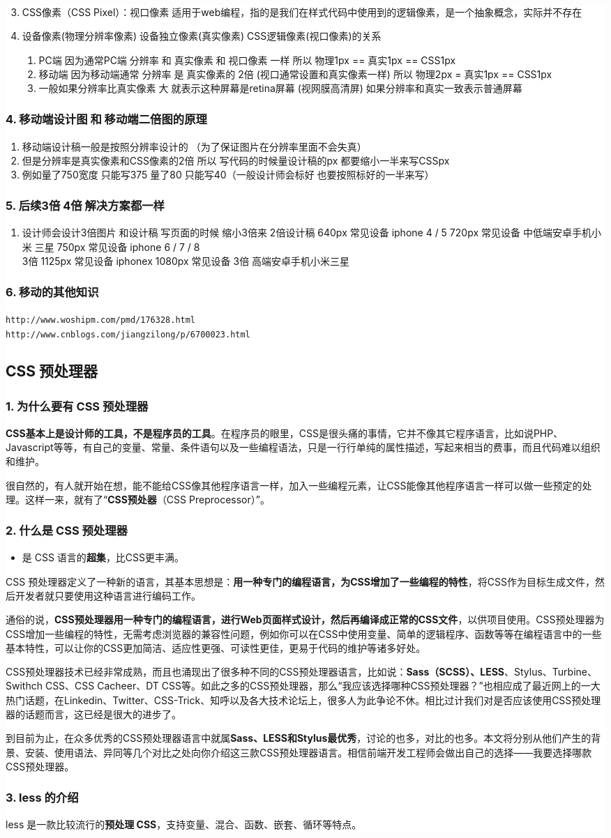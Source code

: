 3. CSS像素（CSS Pixel）：视口像素 适用于web编程，指的是我们在样式代码中使用到的逻辑像素，是一个抽象概念，实际并不存在

4.  设备像素(物理分辨率像素) 设备独立像素(真实像素) CSS逻辑像素(视口像素)的关系
    1. PC端 因为通常PC端 分辨率 和 真实像素 和 视口像素 一样 所以 物理1px == 真实1px == CSS1px
    2. 移动端 因为移动端通常 分辨率 是 真实像素的 2倍 (视口通常设置和真实像素一样) 所以 物理2px = 真实1px ==  CSS1px
    3. 一般如果分辨率比真实像素 大 就表示这种屏幕是retina屏幕 (视网膜高清屏) 如果分辨率和真实一致表示普通屏幕


### 4. 移动端设计图 和 移动端二倍图的原理

  1. 移动端设计稿一般是按照分辨率设计的 （为了保证图片在分辨率里面不会失真）
  2. 但是分辨率是真实像素和CSS像素的2倍 所以 写代码的时候量设计稿的px 都要缩小一半来写CSSpx
  4. 例如量了750宽度 只能写375  量了80 只能写40（一般设计师会标好 也要按照标好的一半来写）

### 5. 后续3倍 4倍 解决方案都一样

1. 设计师会设计3倍图片 和设计稿   写页面的时候 缩小3倍来
    2倍设计稿 640px 常见设备 iphone 4 / 5   720px 常见设备 中低端安卓手机小米 三星  750px 常见设备 iphone 6 / 7 / 8   
    3倍 1125px 常见设备 iphonex     1080px 常见设备 3倍 高端安卓手机小米三星

### 6. 移动的其他知识  
    http://www.woshipm.com/pmd/176328.html
    http://www.cnblogs.com/jiangzilong/p/6700023.html


## CSS 预处理器

### 1. 为什么要有 CSS 预处理器

**CSS基本上是设计师的工具，不是程序员的工具**。在程序员的眼里，CSS是很头痛的事情，它并不像其它程序语言，比如说PHP、Javascript等等，有自己的变量、常量、条件语句以及一些编程语法，只是一行行单纯的属性描述，写起来相当的费事，而且代码难以组织和维护。

很自然的，有人就开始在想，能不能给CSS像其他程序语言一样，加入一些编程元素，让CSS能像其他程序语言一样可以做一些预定的处理。这样一来，就有了“**CSS预处器**（CSS Preprocessor）”。

### 2. 什么是 CSS 预处理器

- 是 CSS 语言的**超集**，比CSS更丰满。

CSS 预处理器定义了一种新的语言，其基本思想是：**用一种专门的编程语言，为CSS增加了一些编程的特性**，将CSS作为目标生成文件，然后开发者就只要使用这种语言进行编码工作。

通俗的说，**CSS预处理器用一种专门的编程语言，进行Web页面样式设计，然后再编译成正常的CSS文件**，以供项目使用。CSS预处理器为CSS增加一些编程的特性，无需考虑浏览器的兼容性问题，例如你可以在CSS中使用变量、简单的逻辑程序、函数等等在编程语言中的一些基本特性，可以让你的CSS更加简洁、适应性更强、可读性更佳，更易于代码的维护等诸多好处。

CSS预处理器技术已经非常成熟，而且也涌现出了很多种不同的CSS预处理器语言，比如说：**Sass（SCSS）、LESS**、Stylus、Turbine、Swithch CSS、CSS Cacheer、DT CSS等。如此之多的CSS预处理器，那么“我应该选择哪种CSS预处理器？”也相应成了最近网上的一大热门话题，在Linkedin、Twitter、CSS-Trick、知呼以及各大技术论坛上，很多人为此争论不休。相比过计我们对是否应该使用CSS预处理器的话题而言，这已经是很大的进步了。

到目前为止，在众多优秀的CSS预处理器语言中就属**Sass、LESS和Stylus最优秀**，讨论的也多，对比的也多。本文将分别从他们产生的背景、安装、使用语法、异同等几个对比之处向你介绍这三款CSS预处理器语言。相信前端开发工程师会做出自己的选择——我要选择哪款CSS预处理器。

### 3. less 的介绍

less 是一款比较流行的**预处理 CSS**，支持变量、混合、函数、嵌套、循环等特点。
